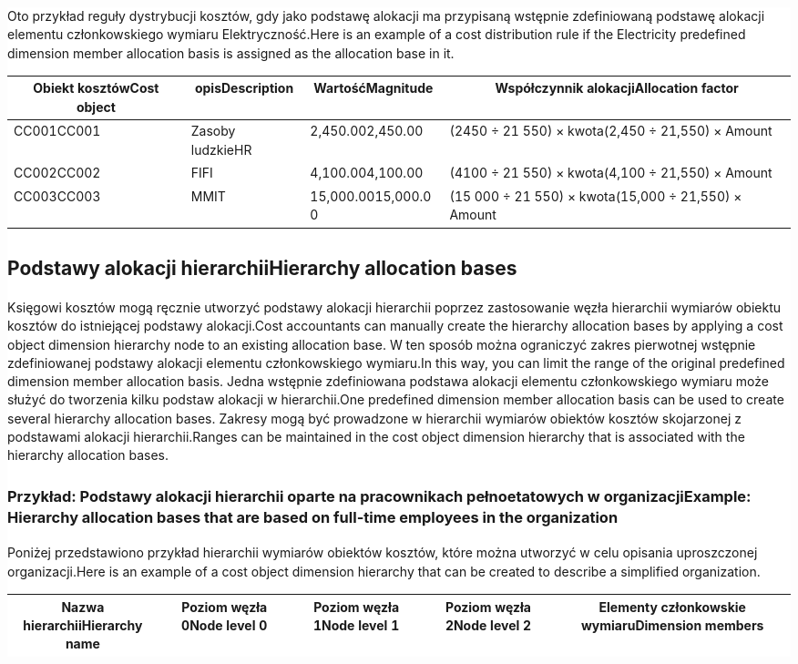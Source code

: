 <span data-ttu-id="d5e20-486">Oto przykład reguły dystrybucji kosztów, gdy jako podstawę alokacji ma przypisaną wstępnie zdefiniowaną podstawę alokacji elementu członkowskiego wymiaru Elektryczność.</span><span class="sxs-lookup"><span data-stu-id="d5e20-486">Here is an example of a cost distribution rule if the Electricity predefined dimension member allocation basis is assigned as the allocation base in it.</span></span>

| <span data-ttu-id="d5e20-487">Obiekt kosztów</span><span class="sxs-lookup"><span data-stu-id="d5e20-487">Cost object</span></span> | <span data-ttu-id="d5e20-488">opis</span><span class="sxs-lookup"><span data-stu-id="d5e20-488">Description</span></span>  | <span data-ttu-id="d5e20-489">Wartość</span><span class="sxs-lookup"><span data-stu-id="d5e20-489">Magnitude</span></span> | <span data-ttu-id="d5e20-490">Współczynnik alokacji</span><span class="sxs-lookup"><span data-stu-id="d5e20-490">Allocation factor</span></span>          |
|-------------|------|-----------|----------------------------|
| <span data-ttu-id="d5e20-491">CC001</span><span class="sxs-lookup"><span data-stu-id="d5e20-491">CC001</span></span>       | <span data-ttu-id="d5e20-492">Zasoby ludzkie</span><span class="sxs-lookup"><span data-stu-id="d5e20-492">HR</span></span>   | <span data-ttu-id="d5e20-493">2,450.00</span><span class="sxs-lookup"><span data-stu-id="d5e20-493">2,450.00</span></span>  | <span data-ttu-id="d5e20-494">(2450 ÷ 21 550) × kwota</span><span class="sxs-lookup"><span data-stu-id="d5e20-494">(2,450 ÷ 21,550) × Amount</span></span>  |
| <span data-ttu-id="d5e20-495">CC002</span><span class="sxs-lookup"><span data-stu-id="d5e20-495">CC002</span></span>       | <span data-ttu-id="d5e20-496">FI</span><span class="sxs-lookup"><span data-stu-id="d5e20-496">FI</span></span>   | <span data-ttu-id="d5e20-497">4,100.00</span><span class="sxs-lookup"><span data-stu-id="d5e20-497">4,100.00</span></span>  | <span data-ttu-id="d5e20-498">(4100 ÷ 21 550) × kwota</span><span class="sxs-lookup"><span data-stu-id="d5e20-498">(4,100 ÷ 21,550) × Amount</span></span>  |
| <span data-ttu-id="d5e20-499">CC003</span><span class="sxs-lookup"><span data-stu-id="d5e20-499">CC003</span></span>       | <span data-ttu-id="d5e20-500">MM</span><span class="sxs-lookup"><span data-stu-id="d5e20-500">IT</span></span>   | <span data-ttu-id="d5e20-501">15,000.00</span><span class="sxs-lookup"><span data-stu-id="d5e20-501">15,000.00</span></span> | <span data-ttu-id="d5e20-502">(15 000 ÷ 21 550) × kwota</span><span class="sxs-lookup"><span data-stu-id="d5e20-502">(15,000 ÷ 21,550) × Amount</span></span> |

## <a name="hierarchy-allocation-bases"></a><span data-ttu-id="d5e20-503">Podstawy alokacji hierarchii</span><span class="sxs-lookup"><span data-stu-id="d5e20-503">Hierarchy allocation bases</span></span>

<span data-ttu-id="d5e20-504">Księgowi kosztów mogą ręcznie utworzyć podstawy alokacji hierarchii poprzez zastosowanie węzła hierarchii wymiarów obiektu kosztów do istniejącej podstawy alokacji.</span><span class="sxs-lookup"><span data-stu-id="d5e20-504">Cost accountants can manually create the hierarchy allocation bases by applying a cost object dimension hierarchy node to an existing allocation base.</span></span> <span data-ttu-id="d5e20-505">W ten sposób można ograniczyć zakres pierwotnej wstępnie zdefiniowanej podstawy alokacji elementu członkowskiego wymiaru.</span><span class="sxs-lookup"><span data-stu-id="d5e20-505">In this way, you can limit the range of the original predefined dimension member allocation basis.</span></span> <span data-ttu-id="d5e20-506">Jedna wstępnie zdefiniowana podstawa alokacji elementu członkowskiego wymiaru może służyć do tworzenia kilku podstaw alokacji w hierarchii.</span><span class="sxs-lookup"><span data-stu-id="d5e20-506">One predefined dimension member allocation basis can be used to create several hierarchy allocation bases.</span></span> <span data-ttu-id="d5e20-507">Zakresy mogą być prowadzone w hierarchii wymiarów obiektów kosztów skojarzonej z podstawami alokacji hierarchii.</span><span class="sxs-lookup"><span data-stu-id="d5e20-507">Ranges can be maintained in the cost object dimension hierarchy that is associated with the hierarchy allocation bases.</span></span>

### <a name="example-hierarchy-allocation-bases-that-are-based-on-full-time-employees-in-the-organization"></a><span data-ttu-id="d5e20-508">Przykład: Podstawy alokacji hierarchii oparte na pracownikach pełnoetatowych w organizacji</span><span class="sxs-lookup"><span data-stu-id="d5e20-508">Example: Hierarchy allocation bases that are based on full-time employees in the organization</span></span>
<span data-ttu-id="d5e20-509">Poniżej przedstawiono przykład hierarchii wymiarów obiektów kosztów, które można utworzyć w celu opisania uproszczonej organizacji.</span><span class="sxs-lookup"><span data-stu-id="d5e20-509">Here is an example of a cost object dimension hierarchy that can be created to describe a simplified organization.</span></span>

| <span data-ttu-id="d5e20-510">Nazwa hierarchii</span><span class="sxs-lookup"><span data-stu-id="d5e20-510">Hierarchy name</span></span> | <span data-ttu-id="d5e20-511">Poziom węzła 0</span><span class="sxs-lookup"><span data-stu-id="d5e20-511">Node level 0</span></span> | <span data-ttu-id="d5e20-512">Poziom węzła 1</span><span class="sxs-lookup"><span data-stu-id="d5e20-512">Node level 1</span></span> | <span data-ttu-id="d5e20-513">Poziom węzła 2</span><span class="sxs-lookup"><span data-stu-id="d5e20-513">Node level 2</span></span> | <span data-ttu-id="d5e20-514">Elementy członkowskie wymiaru</span><span class="sxs-lookup"><span data-stu-id="d5e20-514">Dimension members</span></span> |
|----------------|--------------|--------------|--------------|-------------------|
